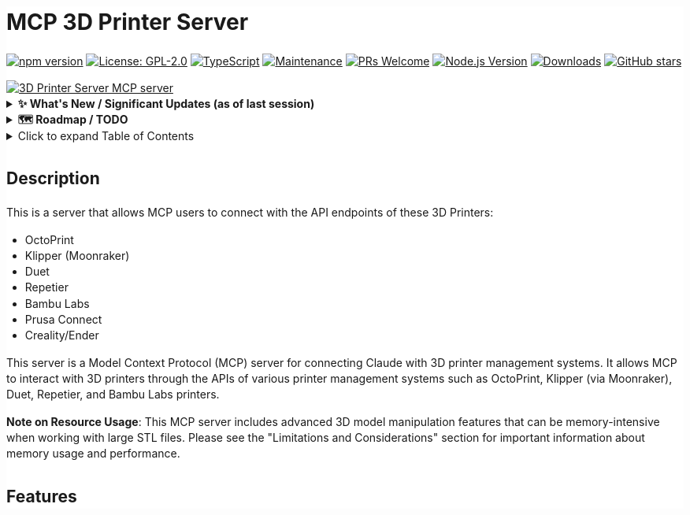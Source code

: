 

# MCP 3D Printer Server

[![npm version](https://img.shields.io/npm/v/mcp-3d-printer-server.svg)](https://www.npmjs.com/package/mcp-3d-printer-server)
[![License: GPL-2.0](https://img.shields.io/badge/License-GPL%20v2-blue.svg)](https://www.gnu.org/licenses/old-licenses/gpl-2.0.en.html)
[![TypeScript](https://img.shields.io/badge/TypeScript-4.9%2B-blue)](https://www.typescriptlang.org/)
[![Maintenance](https://img.shields.io/badge/Maintained%3F-yes-green.svg)](https://github.com/yourusername/mcp-3d-printer-server/graphs/commit-activity)
[![PRs Welcome](https://img.shields.io/badge/PRs-welcome-brightgreen.svg)](https://makeapullrequest.com)
[![Node.js Version](https://img.shields.io/badge/node-%3E%3D%2018.0.0-green.svg)](https://nodejs.org/en/download/)
[![Downloads](https://img.shields.io/npm/dm/mcp-3d-printer-server.svg)](https://www.npmjs.com/package/mcp-3d-printer-server)
[![GitHub stars](https://img.shields.io/github/stars/dmontgomery40/mcp-3d-printer-server.svg?style=social&label=Star)](https://github.com/yourusername/mcp-3d-printer-server)


<a href="https://glama.ai/mcp/servers/7f6v2enbgk">
  <img width="380" height="200" src="https://glama.ai/mcp/servers/7f6v2enbgk/badge" alt="3D Printer Server MCP server" />
</a>

<details><summary><strong>✨ What's New / Significant Updates (as of last session)</strong></summary></details>

<details><summary><strong>🗺️ Roadmap / TODO</strong></summary></details>

<details><summary>Click to expand Table of Contents</summary></details>

## Description

This is a server that allows MCP users to connect with the API endpoints of these 3D Printers: 

- OctoPrint
- Klipper (Moonraker)
- Duet
- Repetier
- Bambu Labs
- Prusa Connect
- Creality/Ender

This server is a Model Context Protocol (MCP) server for connecting Claude with 3D printer management systems. It allows MCP to interact with 3D printers through the APIs of various printer management systems such as OctoPrint, Klipper (via Moonraker), Duet, Repetier, and Bambu Labs printers.

**Note on Resource Usage**: This MCP server includes advanced 3D model manipulation features that can be memory-intensive when working with large STL files. Please see the "Limitations and Considerations" section for important information about memory usage and performance.

## Features
